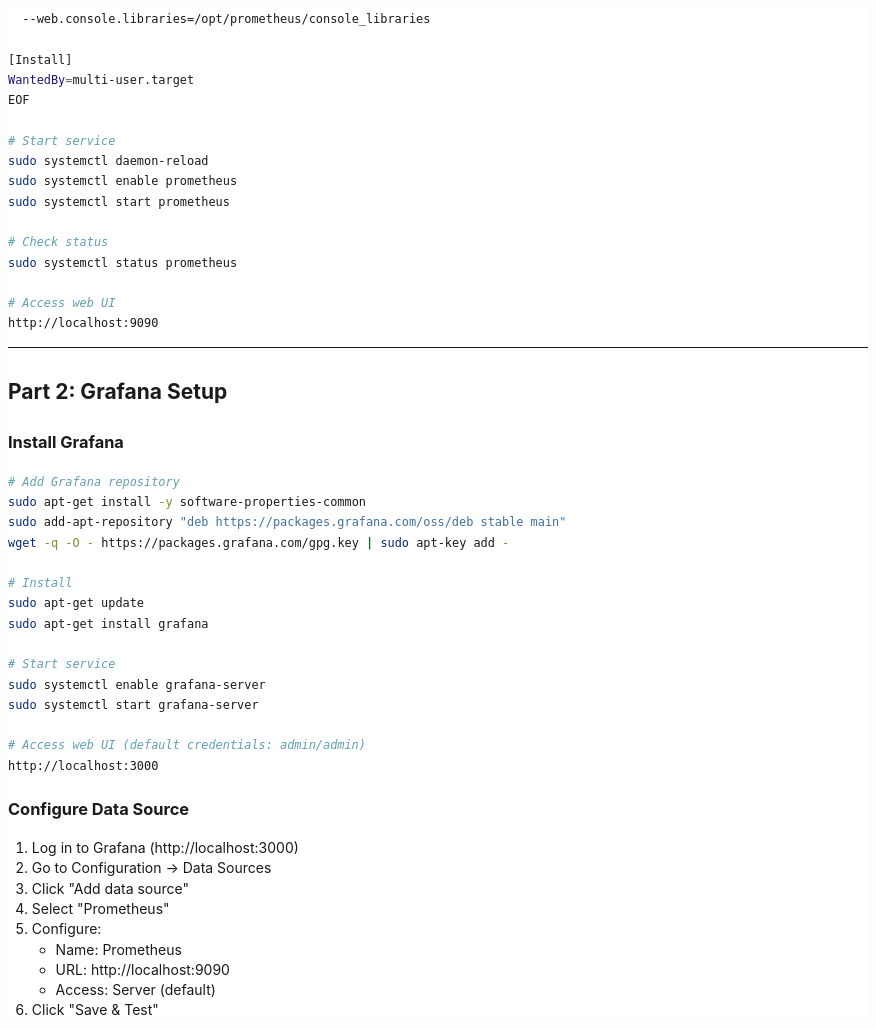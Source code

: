 ```bash
  --web.console.libraries=/opt/prometheus/console_libraries

[Install]
WantedBy=multi-user.target
EOF

# Start service
sudo systemctl daemon-reload
sudo systemctl enable prometheus
sudo systemctl start prometheus

# Check status
sudo systemctl status prometheus

# Access web UI
http://localhost:9090
```

---

## Part 2: Grafana Setup

### Install Grafana

```bash
# Add Grafana repository
sudo apt-get install -y software-properties-common
sudo add-apt-repository "deb https://packages.grafana.com/oss/deb stable main"
wget -q -O - https://packages.grafana.com/gpg.key | sudo apt-key add -

# Install
sudo apt-get update
sudo apt-get install grafana

# Start service
sudo systemctl enable grafana-server
sudo systemctl start grafana-server

# Access web UI (default credentials: admin/admin)
http://localhost:3000
```

### Configure Data Source

1. Log in to Grafana (http://localhost:3000)
2. Go to Configuration → Data Sources
3. Click "Add data source"
4. Select "Prometheus"
5. Configure:
   - Name: Prometheus
   - URL: http://localhost:9090
   - Access: Server (default)
6. Click "Save & Test"
